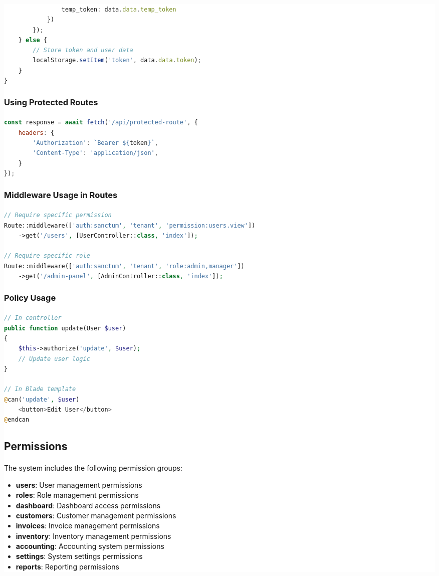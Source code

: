 ```javascript
                temp_token: data.data.temp_token
            })
        });
    } else {
        // Store token and user data
        localStorage.setItem('token', data.data.token);
    }
}
```

### Using Protected Routes
```javascript
const response = await fetch('/api/protected-route', {
    headers: {
        'Authorization': `Bearer ${token}`,
        'Content-Type': 'application/json',
    }
});
```

### Middleware Usage in Routes
```php
// Require specific permission
Route::middleware(['auth:sanctum', 'tenant', 'permission:users.view'])
    ->get('/users', [UserController::class, 'index']);

// Require specific role
Route::middleware(['auth:sanctum', 'tenant', 'role:admin,manager'])
    ->get('/admin-panel', [AdminController::class, 'index']);
```

### Policy Usage
```php
// In controller
public function update(User $user)
{
    $this->authorize('update', $user);
    // Update user logic
}

// In Blade template
@can('update', $user)
    <button>Edit User</button>
@endcan
```

## Permissions

The system includes the following permission groups:
- **users**: User management permissions
- **roles**: Role management permissions
- **dashboard**: Dashboard access permissions
- **customers**: Customer management permissions
- **invoices**: Invoice management permissions
- **inventory**: Inventory management permissions
- **accounting**: Accounting system permissions
- **settings**: System settings permissions
- **reports**: Reporting permissions
